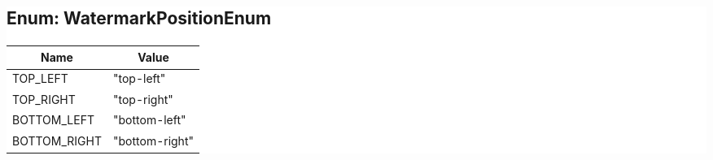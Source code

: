 

<a name="WatermarkPositionEnum"></a>
## Enum: WatermarkPositionEnum
Name | Value
---- | -----
TOP_LEFT | &quot;top-left&quot;
TOP_RIGHT | &quot;top-right&quot;
BOTTOM_LEFT | &quot;bottom-left&quot;
BOTTOM_RIGHT | &quot;bottom-right&quot;



